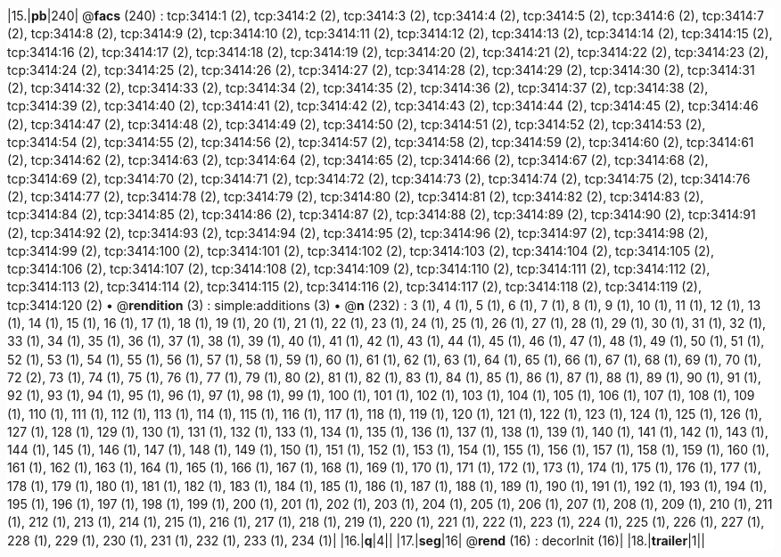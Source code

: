 |15.|__pb__|240| @__facs__ (240) : tcp:3414:1 (2), tcp:3414:2 (2), tcp:3414:3 (2), tcp:3414:4 (2), tcp:3414:5 (2), tcp:3414:6 (2), tcp:3414:7 (2), tcp:3414:8 (2), tcp:3414:9 (2), tcp:3414:10 (2), tcp:3414:11 (2), tcp:3414:12 (2), tcp:3414:13 (2), tcp:3414:14 (2), tcp:3414:15 (2), tcp:3414:16 (2), tcp:3414:17 (2), tcp:3414:18 (2), tcp:3414:19 (2), tcp:3414:20 (2), tcp:3414:21 (2), tcp:3414:22 (2), tcp:3414:23 (2), tcp:3414:24 (2), tcp:3414:25 (2), tcp:3414:26 (2), tcp:3414:27 (2), tcp:3414:28 (2), tcp:3414:29 (2), tcp:3414:30 (2), tcp:3414:31 (2), tcp:3414:32 (2), tcp:3414:33 (2), tcp:3414:34 (2), tcp:3414:35 (2), tcp:3414:36 (2), tcp:3414:37 (2), tcp:3414:38 (2), tcp:3414:39 (2), tcp:3414:40 (2), tcp:3414:41 (2), tcp:3414:42 (2), tcp:3414:43 (2), tcp:3414:44 (2), tcp:3414:45 (2), tcp:3414:46 (2), tcp:3414:47 (2), tcp:3414:48 (2), tcp:3414:49 (2), tcp:3414:50 (2), tcp:3414:51 (2), tcp:3414:52 (2), tcp:3414:53 (2), tcp:3414:54 (2), tcp:3414:55 (2), tcp:3414:56 (2), tcp:3414:57 (2), tcp:3414:58 (2), tcp:3414:59 (2), tcp:3414:60 (2), tcp:3414:61 (2), tcp:3414:62 (2), tcp:3414:63 (2), tcp:3414:64 (2), tcp:3414:65 (2), tcp:3414:66 (2), tcp:3414:67 (2), tcp:3414:68 (2), tcp:3414:69 (2), tcp:3414:70 (2), tcp:3414:71 (2), tcp:3414:72 (2), tcp:3414:73 (2), tcp:3414:74 (2), tcp:3414:75 (2), tcp:3414:76 (2), tcp:3414:77 (2), tcp:3414:78 (2), tcp:3414:79 (2), tcp:3414:80 (2), tcp:3414:81 (2), tcp:3414:82 (2), tcp:3414:83 (2), tcp:3414:84 (2), tcp:3414:85 (2), tcp:3414:86 (2), tcp:3414:87 (2), tcp:3414:88 (2), tcp:3414:89 (2), tcp:3414:90 (2), tcp:3414:91 (2), tcp:3414:92 (2), tcp:3414:93 (2), tcp:3414:94 (2), tcp:3414:95 (2), tcp:3414:96 (2), tcp:3414:97 (2), tcp:3414:98 (2), tcp:3414:99 (2), tcp:3414:100 (2), tcp:3414:101 (2), tcp:3414:102 (2), tcp:3414:103 (2), tcp:3414:104 (2), tcp:3414:105 (2), tcp:3414:106 (2), tcp:3414:107 (2), tcp:3414:108 (2), tcp:3414:109 (2), tcp:3414:110 (2), tcp:3414:111 (2), tcp:3414:112 (2), tcp:3414:113 (2), tcp:3414:114 (2), tcp:3414:115 (2), tcp:3414:116 (2), tcp:3414:117 (2), tcp:3414:118 (2), tcp:3414:119 (2), tcp:3414:120 (2)  •  @__rendition__ (3) : simple:additions (3)  •  @__n__ (232) : 3 (1), 4 (1), 5 (1), 6 (1), 7 (1), 8 (1), 9 (1), 10 (1), 11 (1), 12 (1), 13 (1), 14 (1), 15 (1), 16 (1), 17 (1), 18 (1), 19 (1), 20 (1), 21 (1), 22 (1), 23 (1), 24 (1), 25 (1), 26 (1), 27 (1), 28 (1), 29 (1), 30 (1), 31 (1), 32 (1), 33 (1), 34 (1), 35 (1), 36 (1), 37 (1), 38 (1), 39 (1), 40 (1), 41 (1), 42 (1), 43 (1), 44 (1), 45 (1), 46 (1), 47 (1), 48 (1), 49 (1), 50 (1), 51 (1), 52 (1), 53 (1), 54 (1), 55 (1), 56 (1), 57 (1), 58 (1), 59 (1), 60 (1), 61 (1), 62 (1), 63 (1), 64 (1), 65 (1), 66 (1), 67 (1), 68 (1), 69 (1), 70 (1), 72 (2), 73 (1), 74 (1), 75 (1), 76 (1), 77 (1), 79 (1), 80 (2), 81 (1), 82 (1), 83 (1), 84 (1), 85 (1), 86 (1), 87 (1), 88 (1), 89 (1), 90 (1), 91 (1), 92 (1), 93 (1), 94 (1), 95 (1), 96 (1), 97 (1), 98 (1), 99 (1), 100 (1), 101 (1), 102 (1), 103 (1), 104 (1), 105 (1), 106 (1), 107 (1), 108 (1), 109 (1), 110 (1), 111 (1), 112 (1), 113 (1), 114 (1), 115 (1), 116 (1), 117 (1), 118 (1), 119 (1), 120 (1), 121 (1), 122 (1), 123 (1), 124 (1), 125 (1), 126 (1), 127 (1), 128 (1), 129 (1), 130 (1), 131 (1), 132 (1), 133 (1), 134 (1), 135 (1), 136 (1), 137 (1), 138 (1), 139 (1), 140 (1), 141 (1), 142 (1), 143 (1), 144 (1), 145 (1), 146 (1), 147 (1), 148 (1), 149 (1), 150 (1), 151 (1), 152 (1), 153 (1), 154 (1), 155 (1), 156 (1), 157 (1), 158 (1), 159 (1), 160 (1), 161 (1), 162 (1), 163 (1), 164 (1), 165 (1), 166 (1), 167 (1), 168 (1), 169 (1), 170 (1), 171 (1), 172 (1), 173 (1), 174 (1), 175 (1), 176 (1), 177 (1), 178 (1), 179 (1), 180 (1), 181 (1), 182 (1), 183 (1), 184 (1), 185 (1), 186 (1), 187 (1), 188 (1), 189 (1), 190 (1), 191 (1), 192 (1), 193 (1), 194 (1), 195 (1), 196 (1), 197 (1), 198 (1), 199 (1), 200 (1), 201 (1), 202 (1), 203 (1), 204 (1), 205 (1), 206 (1), 207 (1), 208 (1), 209 (1), 210 (1), 211 (1), 212 (1), 213 (1), 214 (1), 215 (1), 216 (1), 217 (1), 218 (1), 219 (1), 220 (1), 221 (1), 222 (1), 223 (1), 224 (1), 225 (1), 226 (1), 227 (1), 228 (1), 229 (1), 230 (1), 231 (1), 232 (1), 233 (1), 234 (1)|
|16.|__q__|4||
|17.|__seg__|16| @__rend__ (16) : decorInit (16)|
|18.|__trailer__|1||
